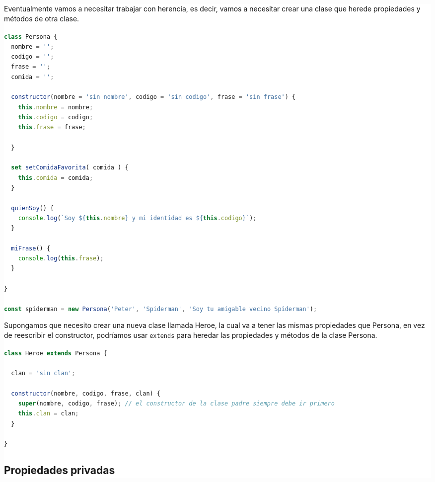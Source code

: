 Eventualmente vamos a necesitar trabajar con herencia, es decir, vamos a necesitar crear una clase que herede propiedades y métodos de otra clase.

```javascript
class Persona {
  nombre = '';
  codigo = '';
  frase = '';
  comida = '';

  constructor(nombre = 'sin nombre', codigo = 'sin codigo', frase = 'sin frase') {
    this.nombre = nombre;
    this.codigo = codigo;
    this.frase = frase;

  }

  set setComidaFavorita( comida ) {
    this.comida = comida;
  }

  quienSoy() {
    console.log(`Soy ${this.nombre} y mi identidad es ${this.codigo}`);
  }

  miFrase() {
    console.log(this.frase);
  }

}

const spiderman = new Persona('Peter', 'Spiderman', 'Soy tu amigable vecino Spiderman');
```

Supongamos que necesito crear una nueva clase llamada Heroe, la cual va a tener las mismas propiedades que Persona, en vez de reescribir el constructor, podríamos usar `extends` para heredar las propiedades y métodos de la clase Persona.

```javascript
class Heroe extends Persona {

  clan = 'sin clan';

  constructor(nombre, codigo, frase, clan) {
    super(nombre, codigo, frase); // el constructor de la clase padre siempre debe ir primero
    this.clan = clan;
  }

}
```

## Propiedades privadas
